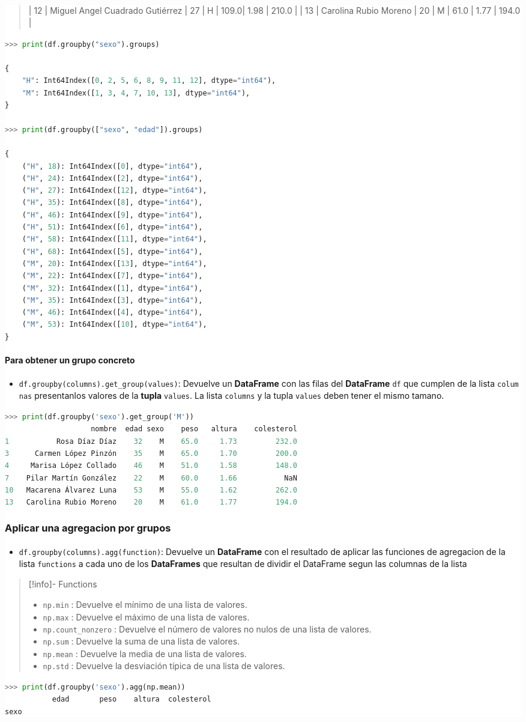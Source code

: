 > | 12 | Miguel Angel Cuadrado Gutiérrez | 27 | H  | 109.0| 1.98   | 210.0      |
> | 13 | Carolina Rubio Moreno         | 20   | M    | 61.0 | 1.77   | 194.0      |
> 
> 

```python
>>> print(df.groupby("sexo").groups)

{
    "H": Int64Index([0, 2, 5, 6, 8, 9, 11, 12], dtype="int64"),
    "M": Int64Index([1, 3, 4, 7, 10, 13], dtype="int64"),
}

>>> print(df.groupby(["sexo", "edad"]).groups)

{
    ("H", 18): Int64Index([0], dtype="int64"),
    ("H", 24): Int64Index([2], dtype="int64"),
    ("H", 27): Int64Index([12], dtype="int64"),
    ("H", 35): Int64Index([8], dtype="int64"),
    ("H", 46): Int64Index([9], dtype="int64"),
    ("H", 51): Int64Index([6], dtype="int64"),
    ("H", 58): Int64Index([11], dtype="int64"),
    ("H", 68): Int64Index([5], dtype="int64"),
    ("M", 20): Int64Index([13], dtype="int64"),
    ("M", 22): Int64Index([7], dtype="int64"),
    ("M", 32): Int64Index([1], dtype="int64"),
    ("M", 35): Int64Index([3], dtype="int64"),
    ("M", 46): Int64Index([4], dtype="int64"),
    ("M", 53): Int64Index([10], dtype="int64"),
}

```

#### Para obtener un grupo concreto
- `df.groupby(columns).get_group(values)`: Devuelve un **DataFrame** con las filas del **DataFrame** `df` que cumplen de la lista `columnas` presentanlos valores de la **tupla** `values`. La lista `columns` y la tupla `values` deben tener el mismo tamano.
```python
>>> print(df.groupby('sexo').get_group('M'))
                    nombre  edad sexo    peso   altura    colesterol
1           Rosa Díaz Díaz    32    M    65.0     1.73         232.0
3      Carmen López Pinzón    35    M    65.0     1.70         200.0
4     Marisa López Collado    46    M    51.0     1.58         148.0
7    Pilar Martín González    22    M    60.0     1.66           NaN
10   Macarena Álvarez Luna    53    M    55.0     1.62         262.0
13   Carolina Rubio Moreno    20    M    61.0     1.77         194.0
```

### Aplicar una agregacion por grupos
- `df.groupby(columns).agg(function)`: Devuelve un **DataFrame** con el resultado de aplicar las funciones de agregacion de la lista `functions` a cada uno de los **DataFrames** que resultan de dividir el DataFrame segun las columnas de la lista
> [!info]- Functions
> - `np.min` : Devuelve el mínimo de una lista de valores.
> - `np.max` : Devuelve el máximo de una lista de valores.
> - `np.count_nonzero` : Devuelve el número de valores no nulos de una lista de valores.
> - `np.sum` : Devuelve la suma de una lista de valores.
> - `np.mean` : Devuelve la media de una lista de valores.
> - `np.std` : Devuelve la desviación típica de una lista de valores.
> 
```python
>>> print(df.groupby('sexo').agg(np.mean))
           edad       peso    altura  colesterol
sexo                                            
```
